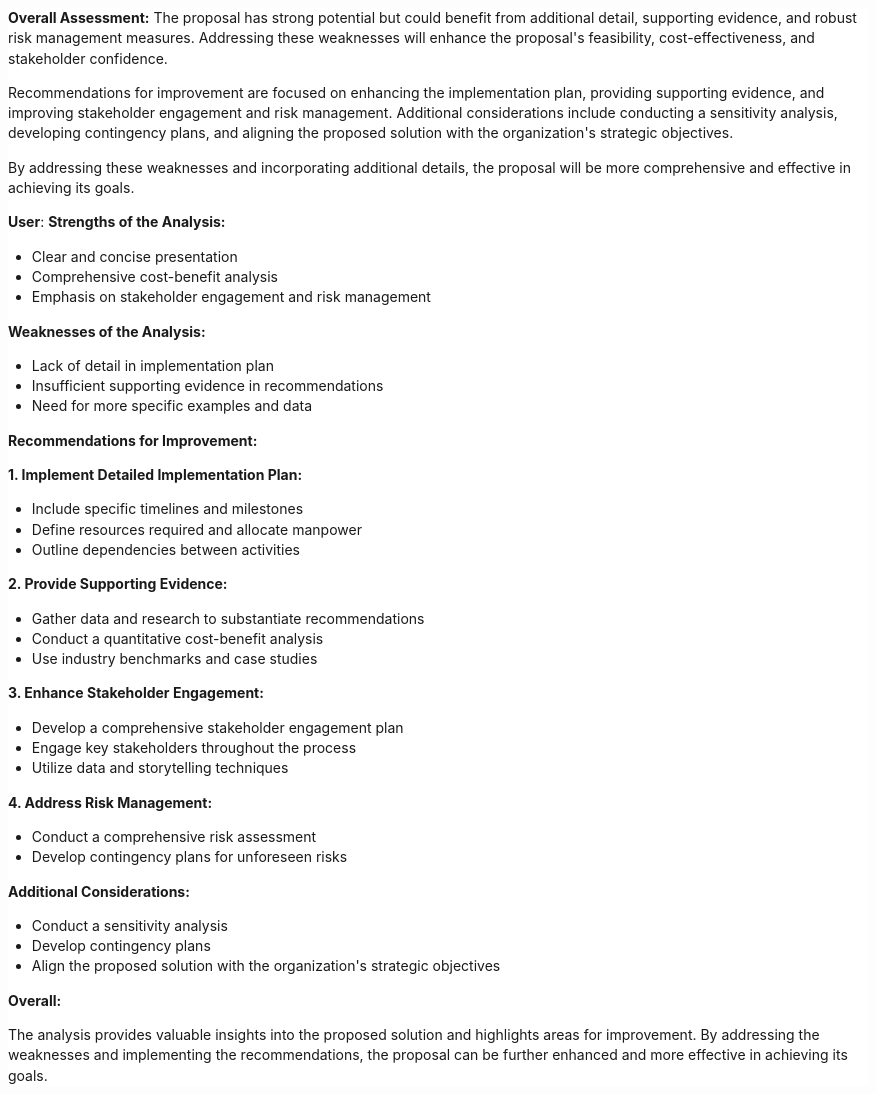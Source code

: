 **Overall Assessment:**
The proposal has strong potential but could benefit from additional detail, supporting evidence, and robust risk management measures. Addressing these weaknesses will enhance the proposal's feasibility, cost-effectiveness, and stakeholder confidence.

Recommendations for improvement are focused on enhancing the implementation plan, providing supporting evidence, and improving stakeholder engagement and risk management. Additional considerations include conducting a sensitivity analysis, developing contingency plans, and aligning the proposed solution with the organization's strategic objectives.

By addressing these weaknesses and incorporating additional details, the proposal will be more comprehensive and effective in achieving its goals.

**User**: **Strengths of the Analysis:**

* Clear and concise presentation
* Comprehensive cost-benefit analysis
* Emphasis on stakeholder engagement and risk management

**Weaknesses of the Analysis:**

* Lack of detail in implementation plan
* Insufficient supporting evidence in recommendations
* Need for more specific examples and data

**Recommendations for Improvement:**

**1. Implement Detailed Implementation Plan:**

* Include specific timelines and milestones
* Define resources required and allocate manpower
* Outline dependencies between activities

**2. Provide Supporting Evidence:**

* Gather data and research to substantiate recommendations
* Conduct a quantitative cost-benefit analysis
* Use industry benchmarks and case studies

**3. Enhance Stakeholder Engagement:**

* Develop a comprehensive stakeholder engagement plan
* Engage key stakeholders throughout the process
* Utilize data and storytelling techniques

**4. Address Risk Management:**

* Conduct a comprehensive risk assessment
* Develop contingency plans for unforeseen risks

**Additional Considerations:**

* Conduct a sensitivity analysis
* Develop contingency plans
* Align the proposed solution with the organization's strategic objectives

**Overall:**

The analysis provides valuable insights into the proposed solution and highlights areas for improvement. By addressing the weaknesses and implementing the recommendations, the proposal can be further enhanced and more effective in achieving its goals.
